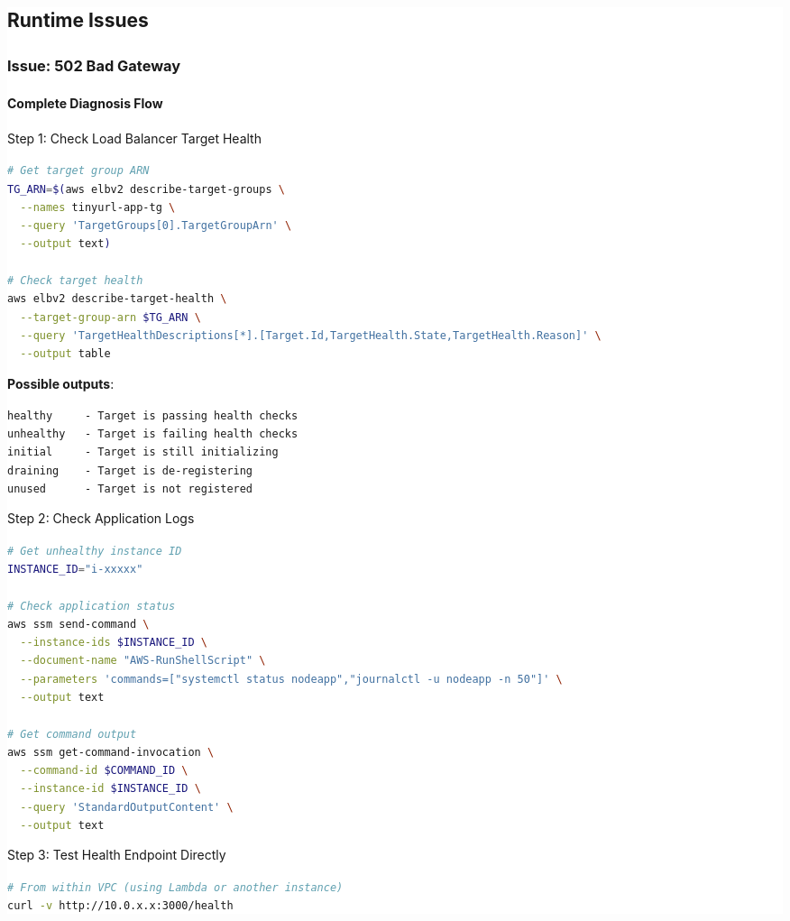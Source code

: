 
## Runtime Issues

### Issue: 502 Bad Gateway

#### Complete Diagnosis Flow

Step 1: Check Load Balancer Target Health
```bash
# Get target group ARN
TG_ARN=$(aws elbv2 describe-target-groups \
  --names tinyurl-app-tg \
  --query 'TargetGroups[0].TargetGroupArn' \
  --output text)

# Check target health
aws elbv2 describe-target-health \
  --target-group-arn $TG_ARN \
  --query 'TargetHealthDescriptions[*].[Target.Id,TargetHealth.State,TargetHealth.Reason]' \
  --output table
```

**Possible outputs**:
```
healthy     - Target is passing health checks
unhealthy   - Target is failing health checks
initial     - Target is still initializing
draining    - Target is de-registering
unused      - Target is not registered
```

Step 2: Check Application Logs
```bash
# Get unhealthy instance ID
INSTANCE_ID="i-xxxxx"

# Check application status
aws ssm send-command \
  --instance-ids $INSTANCE_ID \
  --document-name "AWS-RunShellScript" \
  --parameters 'commands=["systemctl status nodeapp","journalctl -u nodeapp -n 50"]' \
  --output text

# Get command output
aws ssm get-command-invocation \
  --command-id $COMMAND_ID \
  --instance-id $INSTANCE_ID \
  --query 'StandardOutputContent' \
  --output text
```

Step 3: Test Health Endpoint Directly
```bash
# From within VPC (using Lambda or another instance)
curl -v http://10.0.x.x:3000/health
```
